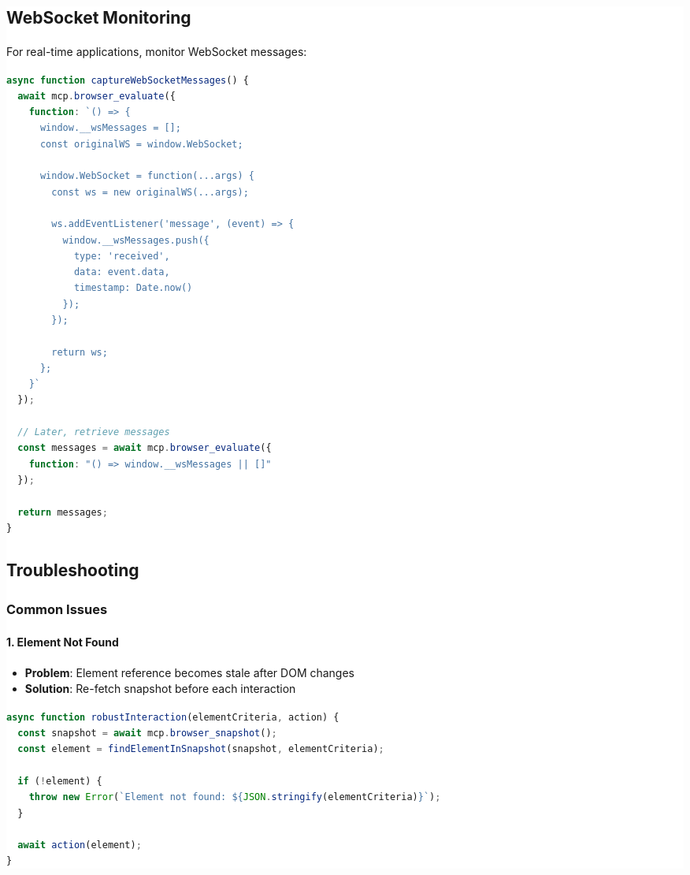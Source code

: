 ```javascript
```

## WebSocket Monitoring

For real-time applications, monitor WebSocket messages:

```javascript
async function captureWebSocketMessages() {
  await mcp.browser_evaluate({
    function: `() => {
      window.__wsMessages = [];
      const originalWS = window.WebSocket;
      
      window.WebSocket = function(...args) {
        const ws = new originalWS(...args);
        
        ws.addEventListener('message', (event) => {
          window.__wsMessages.push({
            type: 'received',
            data: event.data,
            timestamp: Date.now()
          });
        });
        
        return ws;
      };
    }`
  });
  
  // Later, retrieve messages
  const messages = await mcp.browser_evaluate({
    function: "() => window.__wsMessages || []"
  });
  
  return messages;
}
```

## Troubleshooting

### Common Issues

#### 1. Element Not Found
- **Problem**: Element reference becomes stale after DOM changes
- **Solution**: Re-fetch snapshot before each interaction

```javascript
async function robustInteraction(elementCriteria, action) {
  const snapshot = await mcp.browser_snapshot();
  const element = findElementInSnapshot(snapshot, elementCriteria);
  
  if (!element) {
    throw new Error(`Element not found: ${JSON.stringify(elementCriteria)}`);
  }
  
  await action(element);
}
```
